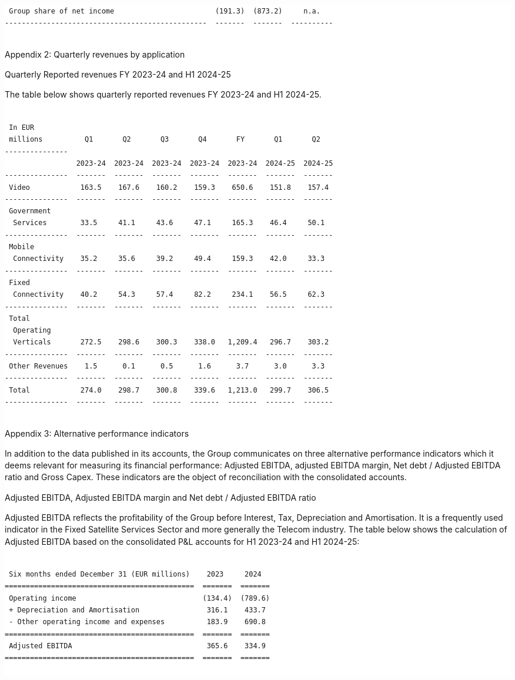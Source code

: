 ```
 Group share of net income                        (191.3)  (873.2)     n.a.   
------------------------------------------------  -------  -------  ----------   
 
```

Appendix 2: Quarterly revenues by application

Quarterly Reported revenues FY 2023-24 and H1 2024-25

The table below shows quarterly reported revenues FY 2023-24 and H1 2024-25.

```
   
 In EUR   
 millions          Q1       Q2       Q3       Q4       FY       Q1       Q2   
---------------   
                 2023-24  2023-24  2023-24  2023-24  2023-24  2024-25  2024-25   
---------------  -------  -------  -------  -------  -------  -------  -------   
 Video            163.5    167.6    160.2    159.3    650.6    151.8    157.4   
---------------  -------  -------  -------  -------  -------  -------  -------   
 Government   
  Services        33.5     41.1     43.6     47.1     165.3    46.4     50.1   
---------------  -------  -------  -------  -------  -------  -------  -------   
 Mobile   
  Connectivity    35.2     35.6     39.2     49.4     159.3    42.0     33.3   
---------------  -------  -------  -------  -------  -------  -------  -------   
 Fixed   
  Connectivity    40.2     54.3     57.4     82.2     234.1    56.5     62.3   
---------------  -------  -------  -------  -------  -------  -------  -------   
 Total   
  Operating   
  Verticals       272.5    298.6    300.3    338.0   1,209.4   296.7    303.2   
---------------  -------  -------  -------  -------  -------  -------  -------   
 Other Revenues    1.5      0.1      0.5      1.6      3.7      3.0      3.3   
---------------  -------  -------  -------  -------  -------  -------  -------   
 Total            274.0    298.7    300.8    339.6   1,213.0   299.7    306.5   
---------------  -------  -------  -------  -------  -------  -------  -------   
 
```

Appendix 3: Alternative performance indicators

In addition to the data published in its accounts, the Group communicates on three alternative performance indicators which it deems relevant for measuring its financial performance: Adjusted EBITDA, adjusted EBITDA margin, Net debt / Adjusted EBITDA ratio and Gross Capex. These indicators are the object of reconciliation with the consolidated accounts.

Adjusted EBITDA, Adjusted EBITDA margin and Net debt / Adjusted EBITDA ratio

Adjusted EBITDA reflects the profitability of the Group before Interest, Tax, Depreciation and Amortisation. It is a frequently used indicator in the Fixed Satellite Services Sector and more generally the Telecom industry. The table below shows the calculation of Adjusted EBITDA based on the consolidated P&L accounts for H1 2023-24 and H1 2024-25:

```
   
 Six months ended December 31 (EUR millions)    2023     2024   
=============================================  =======  =======   
 Operating income                              (134.4)  (789.6)   
 + Depreciation and Amortisation                316.1    433.7   
 - Other operating income and expenses          183.9    690.8   
=============================================  =======  =======   
 Adjusted EBITDA                                365.6    334.9   
=============================================  =======  =======   
 
```
